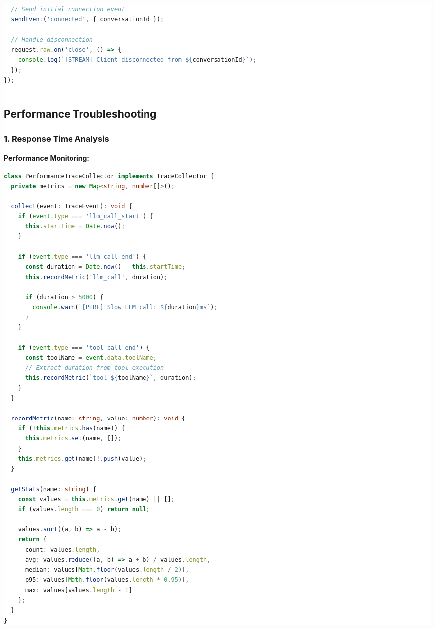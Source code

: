 ```typescript
  // Send initial connection event
  sendEvent('connected', { conversationId });
  
  // Handle disconnection
  request.raw.on('close', () => {
    console.log(`[STREAM] Client disconnected from ${conversationId}`);
  });
});
```

---

## Performance Troubleshooting

### 1. Response Time Analysis

**Performance Monitoring:**
```typescript
class PerformanceTraceCollector implements TraceCollector {
  private metrics = new Map<string, number[]>();
  
  collect(event: TraceEvent): void {
    if (event.type === 'llm_call_start') {
      this.startTime = Date.now();
    }
    
    if (event.type === 'llm_call_end') {
      const duration = Date.now() - this.startTime;
      this.recordMetric('llm_call', duration);
      
      if (duration > 5000) {
        console.warn(`[PERF] Slow LLM call: ${duration}ms`);
      }
    }
    
    if (event.type === 'tool_call_end') {
      const toolName = event.data.toolName;
      // Extract duration from tool execution
      this.recordMetric(`tool_${toolName}`, duration);
    }
  }
  
  recordMetric(name: string, value: number): void {
    if (!this.metrics.has(name)) {
      this.metrics.set(name, []);
    }
    this.metrics.get(name)!.push(value);
  }
  
  getStats(name: string) {
    const values = this.metrics.get(name) || [];
    if (values.length === 0) return null;
    
    values.sort((a, b) => a - b);
    return {
      count: values.length,
      avg: values.reduce((a, b) => a + b) / values.length,
      median: values[Math.floor(values.length / 2)],
      p95: values[Math.floor(values.length * 0.95)],
      max: values[values.length - 1]
    };
  }
}
```